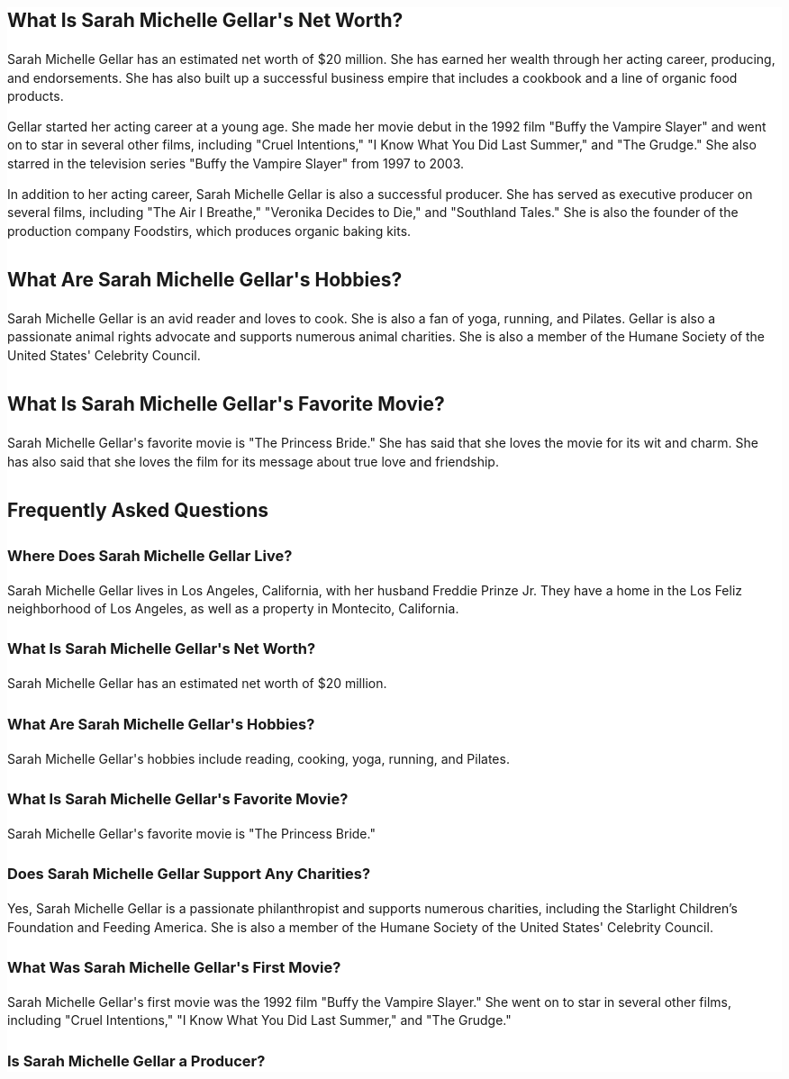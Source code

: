 <h2>What Is Sarah Michelle Gellar's Net Worth?</h2>

<p>Sarah Michelle Gellar has an estimated net worth of $20 million. She has earned her wealth through her acting career, producing, and endorsements. She has also built up a successful business empire that includes a cookbook and a line of organic food products. </p>

<p>Gellar started her acting career at a young age. She made her movie debut in the 1992 film "Buffy the Vampire Slayer" and went on to star in several other films, including "Cruel Intentions," "I Know What You Did Last Summer," and "The Grudge." She also starred in the television series "Buffy the Vampire Slayer" from 1997 to 2003. </p>

<p>In addition to her acting career, Sarah Michelle Gellar is also a successful producer. She has served as executive producer on several films, including "The Air I Breathe," "Veronika Decides to Die," and "Southland Tales." She is also the founder of the production company Foodstirs, which produces organic baking kits. </p>

<h2>What Are Sarah Michelle Gellar's Hobbies?</h2>

<p>Sarah Michelle Gellar is an avid reader and loves to cook. She is also a fan of yoga, running, and Pilates. Gellar is also a passionate animal rights advocate and supports numerous animal charities. She is also a member of the Humane Society of the United States' Celebrity Council.</p>

<h2>What Is Sarah Michelle Gellar's Favorite Movie?</h2>

<p>Sarah Michelle Gellar's favorite movie is "The Princess Bride." She has said that she loves the movie for its wit and charm. She has also said that she loves the film for its message about true love and friendship. </p>

<h2>Frequently Asked Questions</h2>

<h3>Where Does Sarah Michelle Gellar Live?</h3>

<p>Sarah Michelle Gellar lives in Los Angeles, California, with her husband Freddie Prinze Jr. They have a home in the Los Feliz neighborhood of Los Angeles, as well as a property in Montecito, California. </p>

<h3>What Is Sarah Michelle Gellar's Net Worth?</h3>

<p>Sarah Michelle Gellar has an estimated net worth of $20 million. </p>

<h3>What Are Sarah Michelle Gellar's Hobbies?</h3>

<p>Sarah Michelle Gellar's hobbies include reading, cooking, yoga, running, and Pilates. </p>

<h3>What Is Sarah Michelle Gellar's Favorite Movie?</h3>

<p>Sarah Michelle Gellar's favorite movie is "The Princess Bride." </p>

<h3>Does Sarah Michelle Gellar Support Any Charities?</h3>

<p>Yes, Sarah Michelle Gellar is a passionate philanthropist and supports numerous charities, including the Starlight Children’s Foundation and Feeding America. She is also a member of the Humane Society of the United States' Celebrity Council. </p>

<h3>What Was Sarah Michelle Gellar's First Movie?</h3>

<p>Sarah Michelle Gellar's first movie was the 1992 film "Buffy the Vampire Slayer." She went on to star in several other films, including "Cruel Intentions," "I Know What You Did Last Summer," and "The Grudge." </p>

<h3>Is Sarah Michelle Gellar a Producer?</h3>
